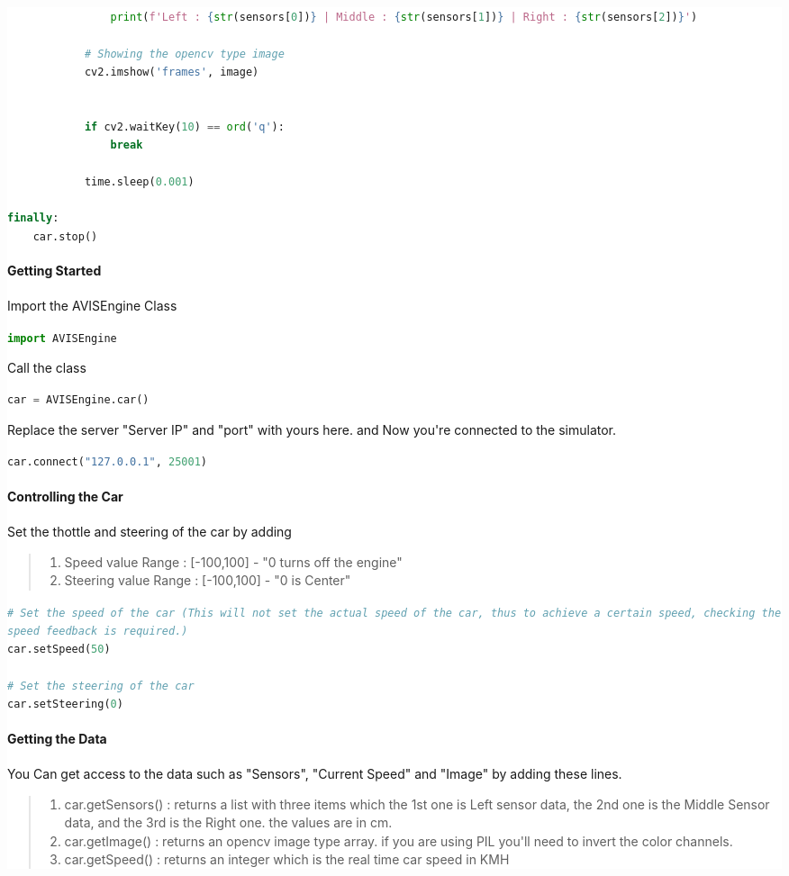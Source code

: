 ``` python
                print(f'Left : {str(sensors[0])} | Middle : {str(sensors[1])} | Right : {str(sensors[2])}')
            
            # Showing the opencv type image
            cv2.imshow('frames', image)


            if cv2.waitKey(10) == ord('q'):
                break

            time.sleep(0.001)

finally:
    car.stop()
```

#### Getting Started
Import the AVISEngine Class
``` python
import AVISEngine
```

Call the class
``` python
car = AVISEngine.car()
```


Replace the server "Server IP" and "port" with yours here. and Now you're connected to the simulator.

``` python
car.connect("127.0.0.1", 25001)

```

#### Controlling the Car
Set the thottle and steering of the car by adding
>1. Speed value Range : [-100,100] - "0 turns off the engine"
>2. Steering value Range : [-100,100] - "0 is Center"

``` python
# Set the speed of the car (This will not set the actual speed of the car, thus to achieve a certain speed, checking the speed feedback is required.)
car.setSpeed(50)

# Set the steering of the car
car.setSteering(0)
```

#### Getting the Data
You Can get access to the data such as "Sensors", "Current Speed" and "Image" by adding these lines.
>1. car.getSensors() : returns a list with three items which the 1st one is Left sensor data, the 2nd one is the Middle Sensor data, and the 3rd is the Right one. the values are in cm.
>2. car.getImage() : returns an opencv image type array. if you are using PIL you'll need to invert the color channels.
>3. car.getSpeed() : returns an integer which is the real time car speed in KMH
